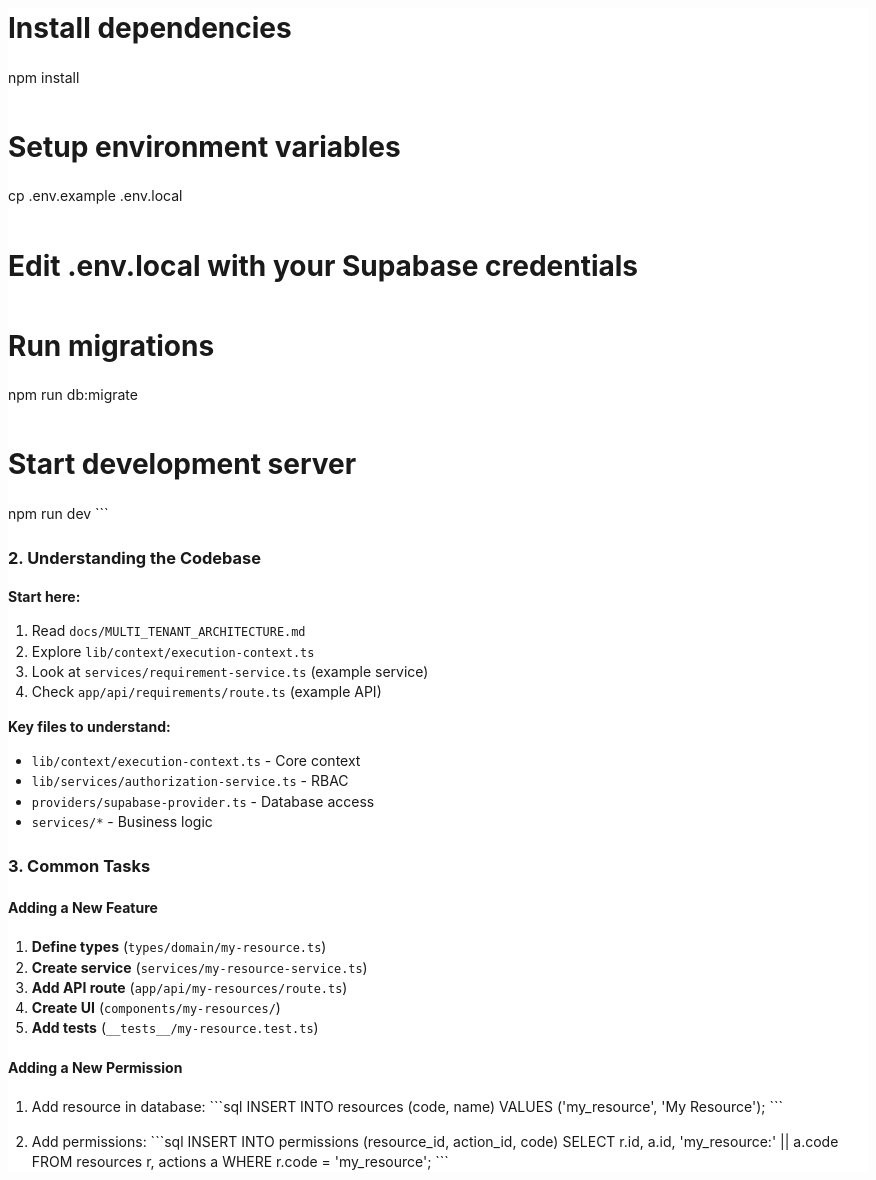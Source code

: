 # Install dependencies
npm install

# Setup environment variables
cp .env.example .env.local
# Edit .env.local with your Supabase credentials

# Run migrations
npm run db:migrate

# Start development server
npm run dev
\`\`\`

### 2. Understanding the Codebase

**Start here:**
1. Read `docs/MULTI_TENANT_ARCHITECTURE.md`
2. Explore `lib/context/execution-context.ts`
3. Look at `services/requirement-service.ts` (example service)
4. Check `app/api/requirements/route.ts` (example API)

**Key files to understand:**
- `lib/context/execution-context.ts` - Core context
- `lib/services/authorization-service.ts` - RBAC
- `providers/supabase-provider.ts` - Database access
- `services/*` - Business logic

### 3. Common Tasks

#### Adding a New Feature

1. **Define types** (`types/domain/my-resource.ts`)
2. **Create service** (`services/my-resource-service.ts`)
3. **Add API route** (`app/api/my-resources/route.ts`)
4. **Create UI** (`components/my-resources/`)
5. **Add tests** (`__tests__/my-resource.test.ts`)

#### Adding a New Permission

1. Add resource in database:
\`\`\`sql
INSERT INTO resources (code, name) VALUES ('my_resource', 'My Resource');
\`\`\`

2. Add permissions:
\`\`\`sql
INSERT INTO permissions (resource_id, action_id, code)
SELECT r.id, a.id, 'my_resource:' || a.code
FROM resources r, actions a
WHERE r.code = 'my_resource';
\`\`\`
